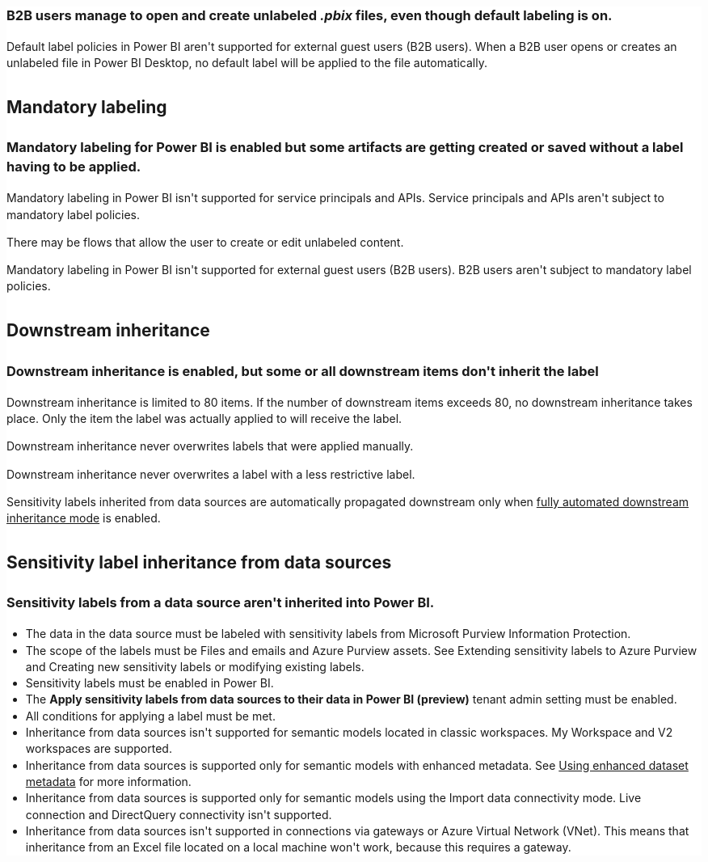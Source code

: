 ### B2B users manage to open and create unlabeled *.pbix* files, even though default labeling is on.

Default label policies in Power BI aren't supported for external guest users (B2B users). When a B2B user opens or creates an unlabeled file in Power BI Desktop, no default label will be applied to the file automatically.

## Mandatory labeling

### Mandatory labeling for Power BI is enabled but some artifacts are getting created or saved without a label having to be applied.

Mandatory labeling in Power BI isn't supported for service principals and APIs. Service principals and APIs aren't subject to mandatory label policies.

There may be flows that allow the user to create or edit unlabeled content.

Mandatory labeling in Power BI isn't supported for external guest users (B2B users). B2B users aren't subject to mandatory label policies.

## Downstream inheritance

### Downstream inheritance is enabled, but some or all downstream items don't inherit the label

Downstream inheritance is limited to 80 items. If the number of downstream items exceeds 80, no downstream inheritance takes place. Only the item the label was actually applied to will receive the label.

Downstream inheritance never overwrites labels that were applied manually.

Downstream inheritance never overwrites a label with a less restrictive label.

Sensitivity labels inherited from data sources are automatically propagated downstream only when [fully automated downstream inheritance mode](/power-bi/enterprise/service-security-sensitivity-label-downstream-inheritance) is enabled.

## Sensitivity label inheritance from data sources

### Sensitivity labels from a data source aren't inherited into Power BI.

* The data in the data source must be labeled with sensitivity labels from Microsoft Purview Information Protection.
* The scope of the labels must be Files and emails and Azure Purview assets. See Extending sensitivity labels to Azure Purview and Creating new sensitivity labels or modifying existing labels.
* Sensitivity labels must be enabled in Power BI.
* The **Apply sensitivity labels from data sources to their data in Power BI (preview)** tenant admin setting must be enabled.
* All conditions for applying a label must be met.
* Inheritance from data sources isn't supported for semantic models located in classic workspaces. My Workspace and V2 workspaces are supported.
* Inheritance from data sources is supported only for semantic models with enhanced metadata. See [Using enhanced dataset metadata](/power-bi/connect-data/desktop-enhanced-dataset-metadata) for more information.
* Inheritance from data sources is supported only for semantic models using the Import data connectivity mode. Live connection and DirectQuery connectivity isn't supported.
* Inheritance from data sources isn't supported in connections via gateways or Azure Virtual Network (VNet). This means that inheritance from an Excel file located on a local machine won't work, because this requires a gateway.
